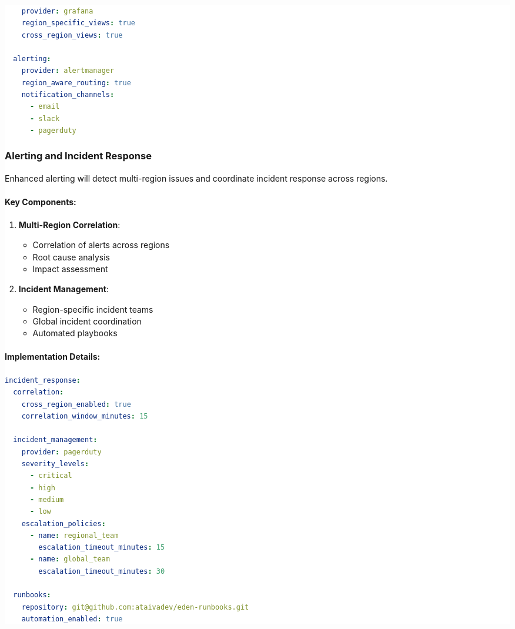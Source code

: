 ```yaml
    provider: grafana
    region_specific_views: true
    cross_region_views: true
  
  alerting:
    provider: alertmanager
    region_aware_routing: true
    notification_channels:
      - email
      - slack
      - pagerduty
```

### Alerting and Incident Response

Enhanced alerting will detect multi-region issues and coordinate incident response across regions.

#### Key Components:

1. **Multi-Region Correlation**:
   - Correlation of alerts across regions
   - Root cause analysis
   - Impact assessment

2. **Incident Management**:
   - Region-specific incident teams
   - Global incident coordination
   - Automated playbooks

#### Implementation Details:

```yaml
incident_response:
  correlation:
    cross_region_enabled: true
    correlation_window_minutes: 15
  
  incident_management:
    provider: pagerduty
    severity_levels:
      - critical
      - high
      - medium
      - low
    escalation_policies:
      - name: regional_team
        escalation_timeout_minutes: 15
      - name: global_team
        escalation_timeout_minutes: 30
  
  runbooks:
    repository: git@github.com:ataivadev/eden-runbooks.git
    automation_enabled: true
```
